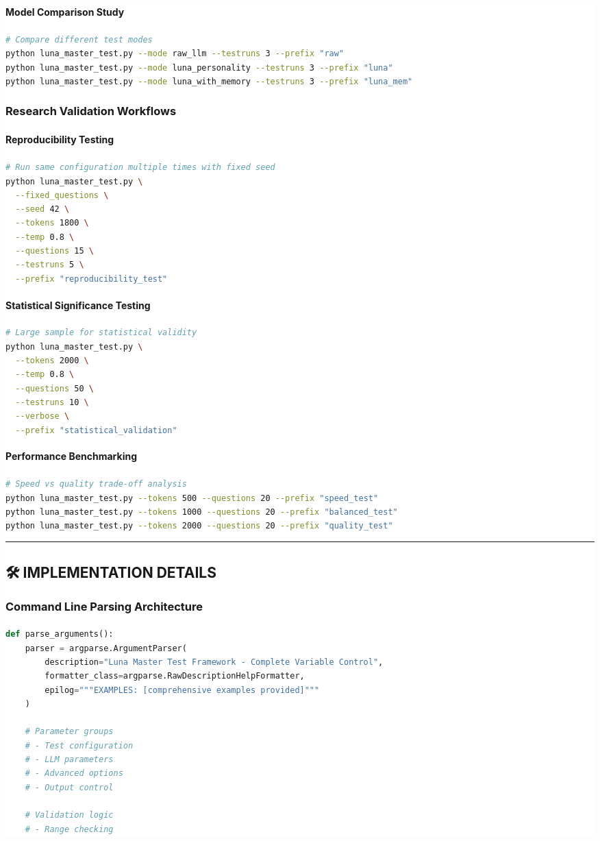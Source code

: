 #### Model Comparison Study
```bash
# Compare different test modes
python luna_master_test.py --mode raw_llm --testruns 3 --prefix "raw"
python luna_master_test.py --mode luna_personality --testruns 3 --prefix "luna"  
python luna_master_test.py --mode luna_with_memory --testruns 3 --prefix "luna_mem"
```

### Research Validation Workflows

#### Reproducibility Testing
```bash
# Run same configuration multiple times with fixed seed
python luna_master_test.py \
  --fixed_questions \
  --seed 42 \
  --tokens 1800 \
  --temp 0.8 \
  --questions 15 \
  --testruns 5 \
  --prefix "reproducibility_test"
```

#### Statistical Significance Testing
```bash
# Large sample for statistical validity
python luna_master_test.py \
  --tokens 2000 \
  --temp 0.8 \
  --questions 50 \
  --testruns 10 \
  --verbose \
  --prefix "statistical_validation"
```

#### Performance Benchmarking
```bash
# Speed vs quality trade-off analysis
python luna_master_test.py --tokens 500 --questions 20 --prefix "speed_test"
python luna_master_test.py --tokens 1000 --questions 20 --prefix "balanced_test"
python luna_master_test.py --tokens 2000 --questions 20 --prefix "quality_test"
```

---

## 🛠️ IMPLEMENTATION DETAILS

### Command Line Parsing Architecture
```python
def parse_arguments():
    parser = argparse.ArgumentParser(
        description="Luna Master Test Framework - Complete Variable Control",
        formatter_class=argparse.RawDescriptionHelpFormatter,
        epilog="""EXAMPLES: [comprehensive examples provided]"""
    )
    
    # Parameter groups
    # - Test configuration
    # - LLM parameters  
    # - Advanced options
    # - Output control
    
    # Validation logic
    # - Range checking
```